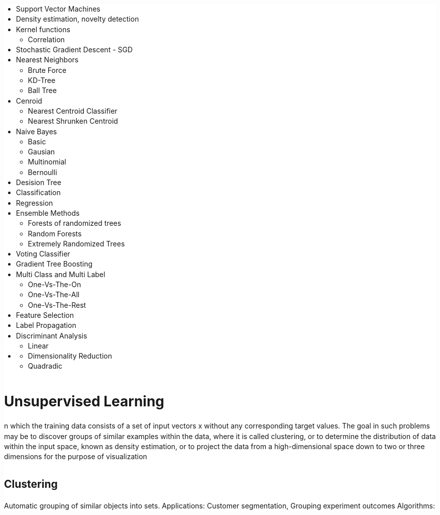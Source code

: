 * Support Vector Machines
* Density estimation, novelty detection
* Kernel functions
  * Correlation
* Stochastic Gradient Descent - SGD
* Nearest Neighbors
  * Brute Force
  * KD-Tree
  * Ball Tree
* Cenroid
  * Nearest Centroid Classifier
  * Nearest Shrunken Centroid
* Naive Bayes
  * Basic
  * Gausian
  * Multinomial
  * Bernoulli
* Desision Tree
 * Classification
 * Regression
* Ensemble Methods
  * Forests of randomized trees
  * Random Forests
  * Extremely Randomized Trees
* Voting Classifier
* Gradient Tree Boosting
* Multi Class and Multi Label
  * One-Vs-The-On
  * One-Vs-The-All
  * One-Vs-The-Rest
* Feature Selection  
* Label Propagation
* Discriminant Analysis
  * Linear
* * Dimensionality Reduction
  * Quadradic

# Unsupervised Learning

n which the training data consists of a set of input vectors x without any corresponding target values. The goal in such problems may be to discover groups of similar examples within the data, where it is called clustering, or to determine the distribution of data within the input space, known as density estimation, or to project the data from a high-dimensional space down to two or three dimensions for the purpose of visualization 

## Clustering

Automatic grouping of similar objects into sets.
Applications: Customer segmentation, Grouping experiment outcomes
Algorithms: 
